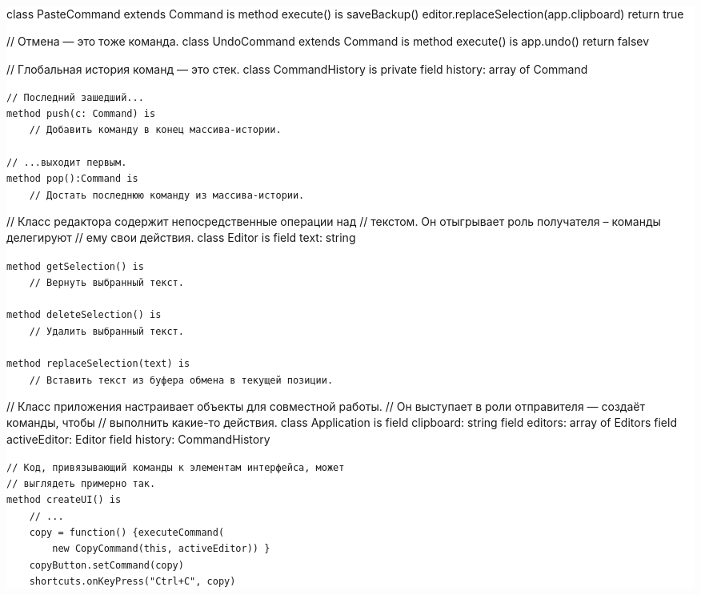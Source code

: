 class PasteCommand extends Command is
    method execute() is
        saveBackup()
        editor.replaceSelection(app.clipboard)
        return true

// Отмена — это тоже команда.
class UndoCommand extends Command is
    method execute() is
        app.undo()
        return falsev

// Глобальная история команд — это стек.
class CommandHistory is
    private field history: array of Command

    // Последний зашедший...
    method push(c: Command) is
        // Добавить команду в конец массива-истории.

    // ...выходит первым.
    method pop():Command is
        // Достать последнюю команду из массива-истории.

// Класс редактора содержит непосредственные операции над
// текстом. Он отыгрывает роль получателя – команды делегируют
// ему свои действия.
class Editor is
    field text: string

    method getSelection() is
        // Вернуть выбранный текст.

    method deleteSelection() is
        // Удалить выбранный текст.

    method replaceSelection(text) is
        // Вставить текст из буфера обмена в текущей позиции.

// Класс приложения настраивает объекты для совместной работы.
// Он выступает в роли отправителя — создаёт команды, чтобы
// выполнить какие-то действия.
class Application is
    field clipboard: string
    field editors: array of Editors
    field activeEditor: Editor
    field history: CommandHistory

    // Код, привязывающий команды к элементам интерфейса, может
    // выглядеть примерно так.
    method createUI() is
        // ...
        copy = function() {executeCommand(
            new CopyCommand(this, activeEditor)) }
        copyButton.setCommand(copy)
        shortcuts.onKeyPress("Ctrl+C", copy)
